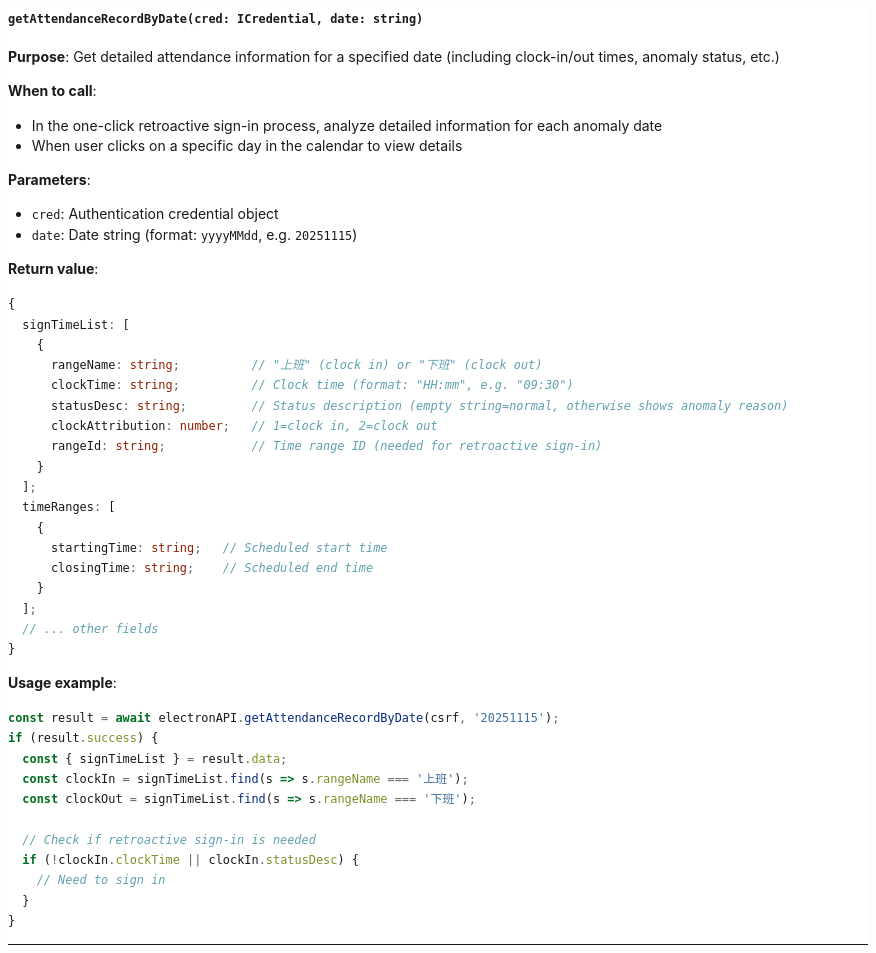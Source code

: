 
#### `getAttendanceRecordByDate(cred: ICredential, date: string)`

**Purpose**: Get detailed attendance information for a specified date (including clock-in/out times, anomaly status, etc.)

**When to call**:

- In the one-click retroactive sign-in process, analyze detailed information for each anomaly date
- When user clicks on a specific day in the calendar to view details

**Parameters**:

- `cred`: Authentication credential object
- `date`: Date string (format: `yyyyMMdd`, e.g. `20251115`)

**Return value**:

```typescript
{
  signTimeList: [
    {
      rangeName: string;          // "上班" (clock in) or "下班" (clock out)
      clockTime: string;          // Clock time (format: "HH:mm", e.g. "09:30")
      statusDesc: string;         // Status description (empty string=normal, otherwise shows anomaly reason)
      clockAttribution: number;   // 1=clock in, 2=clock out
      rangeId: string;            // Time range ID (needed for retroactive sign-in)
    }
  ];
  timeRanges: [
    {
      startingTime: string;   // Scheduled start time
      closingTime: string;    // Scheduled end time
    }
  ];
  // ... other fields
}
```

**Usage example**:

```typescript
const result = await electronAPI.getAttendanceRecordByDate(csrf, '20251115');
if (result.success) {
  const { signTimeList } = result.data;
  const clockIn = signTimeList.find(s => s.rangeName === '上班');
  const clockOut = signTimeList.find(s => s.rangeName === '下班');

  // Check if retroactive sign-in is needed
  if (!clockIn.clockTime || clockIn.statusDesc) {
    // Need to sign in
  }
}
```

---